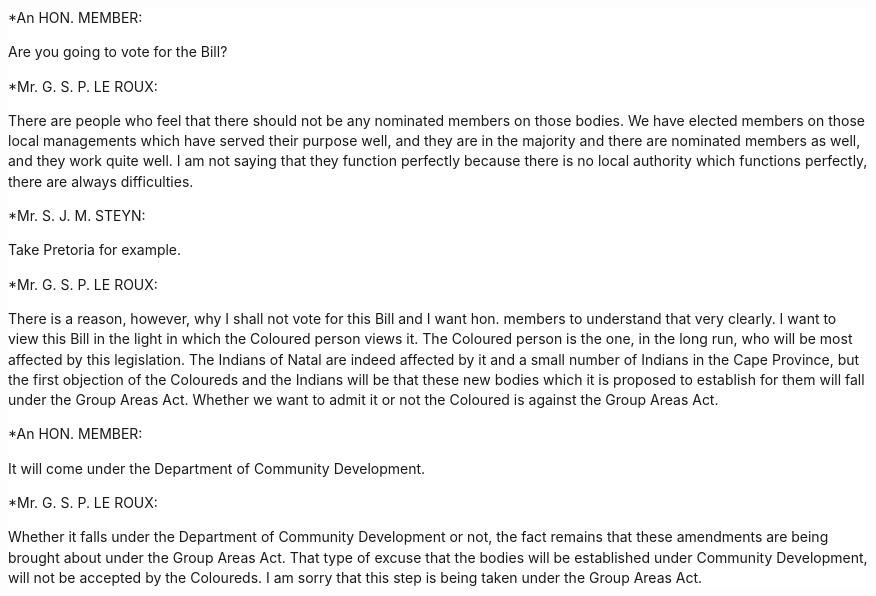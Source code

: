 </speech>

<speech by="#hon_member">

<from>*An <person refersTo="hansard_za">HON. MEMBER</person>:</from>

<p>Are you going to vote for the Bill?</p>

</speech>

<speech by="#le_roux">

<from>*Mr. <person refersTo="hansard_za">G. S. P. LE ROUX</person>:</from>

<p>There are people who feel that there should not be any nominated members on those bodies. We have elected members on those local managements which have served their purpose well, and they are in the majority and there are nominated members as well, and they work quite well. I am not saying that they function perfectly because there is no local authority which functions perfectly, there are always difficulties.</p>

</speech>

<speech by="#steyn">

<from>*Mr. <person refersTo="hansard_za">S. J. M. STEYN</person>:</from>

<p>Take Pretoria for example.</p>

</speech>

<speech by="#le_roux">

<from>*Mr. <person refersTo="hansard_za">G. S. P. LE ROUX</person>:</from>

<p>There is a reason, however, why I shall not vote for this Bill and I want hon. members to understand that very clearly. I want to view this Bill in the light in which the Coloured person views it. The Coloured person is the one, in the long run, who will be most affected by this legislation. The Indians of Natal are indeed affected by it and a small number of Indians in the Cape Province, but the first objection of the Coloureds and the Indians will be that these new bodies which it is proposed to establish for them will fall under the Group Areas Act. Whether we want to admit it or not the Coloured is against the Group Areas Act.</p>

</speech>

<speech by="#hon_member">

<from>*An <person refersTo="hansard_za">HON. MEMBER</person>:</from>

<p>It will come under the Department of Community Development.</p>

</speech>

<speech by="#le_roux">

<from>*Mr. <person refersTo="hansard_za">G. S. P. LE ROUX</person>:</from>

<p>Whether it falls under the Department of Community Development or not, the fact remains that these amendments are being brought about under the Group Areas Act. That type of excuse that the bodies will be established under Community Development, will not be accepted by the Coloureds. I am sorry that this step is being taken under the Group Areas Act.</p>

</speech>
